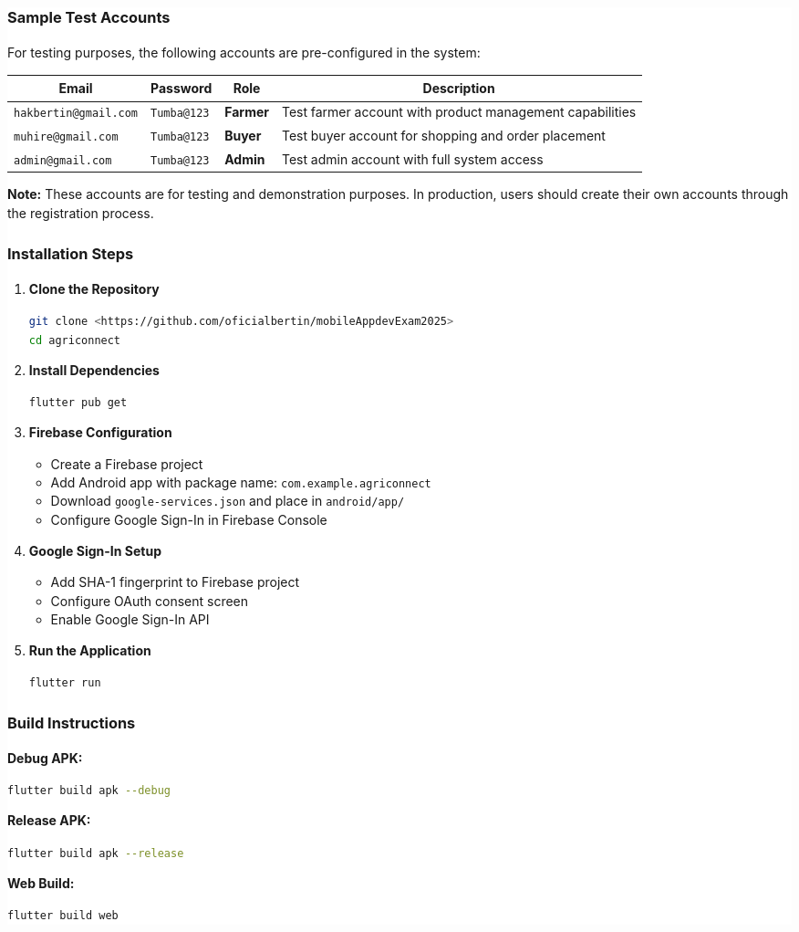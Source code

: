 ###  Sample Test Accounts

For testing purposes, the following accounts are pre-configured in the system:

| Email | Password | Role | Description |
|-------|----------|------|-------------|
| `hakbertin@gmail.com` | `Tumba@123` | **Farmer** | Test farmer account with product management capabilities |
| `muhire@gmail.com` | `Tumba@123` | **Buyer** | Test buyer account for shopping and order placement |
| `admin@gmail.com` | `Tumba@123` | **Admin** | Test admin account with full system access |

**Note:** These accounts are for testing and demonstration purposes. In production, users should create their own accounts through the registration process.

### Installation Steps

1. **Clone the Repository**
   ```bash
   git clone <https://github.com/oficialbertin/mobileAppdevExam2025>
   cd agriconnect
   ```

2. **Install Dependencies**
   ```bash
   flutter pub get
   ```

3. **Firebase Configuration**
   - Create a Firebase project
   - Add Android app with package name: `com.example.agriconnect`
   - Download `google-services.json` and place in `android/app/`
   - Configure Google Sign-In in Firebase Console

4. **Google Sign-In Setup**
   - Add SHA-1 fingerprint to Firebase project
   - Configure OAuth consent screen
   - Enable Google Sign-In API

5. **Run the Application**
   ```bash
   flutter run
   ```

### Build Instructions

**Debug APK:**
```bash
flutter build apk --debug
```

**Release APK:**
```bash
flutter build apk --release
```

**Web Build:**
```bash
flutter build web
```
